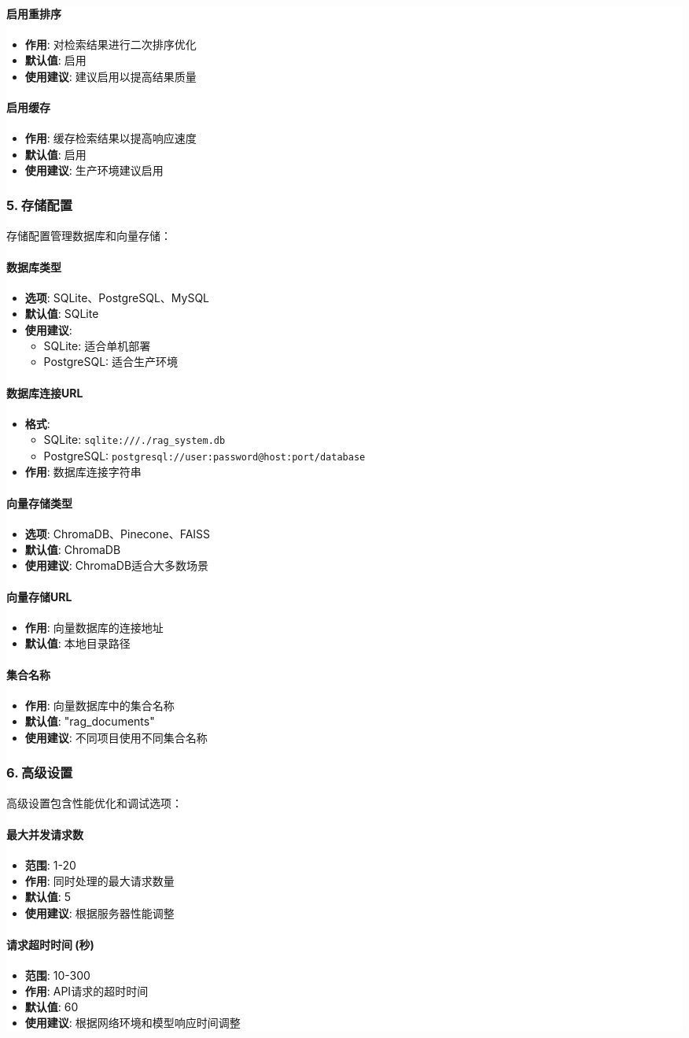 #### 启用重排序
- **作用**: 对检索结果进行二次排序优化
- **默认值**: 启用
- **使用建议**: 建议启用以提高结果质量

#### 启用缓存
- **作用**: 缓存检索结果以提高响应速度
- **默认值**: 启用
- **使用建议**: 生产环境建议启用

### 5. 存储配置

存储配置管理数据库和向量存储：

#### 数据库类型
- **选项**: SQLite、PostgreSQL、MySQL
- **默认值**: SQLite
- **使用建议**: 
  - SQLite: 适合单机部署
  - PostgreSQL: 适合生产环境

#### 数据库连接URL
- **格式**: 
  - SQLite: `sqlite:///./rag_system.db`
  - PostgreSQL: `postgresql://user:password@host:port/database`
- **作用**: 数据库连接字符串

#### 向量存储类型
- **选项**: ChromaDB、Pinecone、FAISS
- **默认值**: ChromaDB
- **使用建议**: ChromaDB适合大多数场景

#### 向量存储URL
- **作用**: 向量数据库的连接地址
- **默认值**: 本地目录路径

#### 集合名称
- **作用**: 向量数据库中的集合名称
- **默认值**: "rag_documents"
- **使用建议**: 不同项目使用不同集合名称

### 6. 高级设置

高级设置包含性能优化和调试选项：

#### 最大并发请求数
- **范围**: 1-20
- **作用**: 同时处理的最大请求数量
- **默认值**: 5
- **使用建议**: 根据服务器性能调整

#### 请求超时时间 (秒)
- **范围**: 10-300
- **作用**: API请求的超时时间
- **默认值**: 60
- **使用建议**: 根据网络环境和模型响应时间调整
